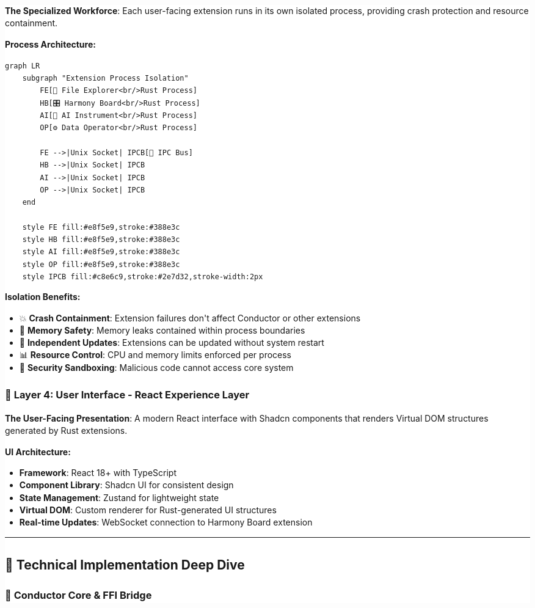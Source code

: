**The Specialized Workforce**: Each user-facing extension runs in its own isolated process, providing crash protection and resource containment.

**Process Architecture:**

```mermaid
graph LR
    subgraph "Extension Process Isolation"
        FE[📁 File Explorer<br/>Rust Process]
        HB[🎛️ Harmony Board<br/>Rust Process]
        AI[🤖 AI Instrument<br/>Rust Process]
        OP[⚙️ Data Operator<br/>Rust Process]

        FE -->|Unix Socket| IPCB[🔗 IPC Bus]
        HB -->|Unix Socket| IPCB
        AI -->|Unix Socket| IPCB
        OP -->|Unix Socket| IPCB
    end

    style FE fill:#e8f5e9,stroke:#388e3c
    style HB fill:#e8f5e9,stroke:#388e3c
    style AI fill:#e8f5e9,stroke:#388e3c
    style OP fill:#e8f5e9,stroke:#388e3c
    style IPCB fill:#c8e6c9,stroke:#2e7d32,stroke-width:2px

```

**Isolation Benefits:**

- 💥 **Crash Containment**: Extension failures don't affect Conductor or other extensions
- 💾 **Memory Safety**: Memory leaks contained within process boundaries
- 🔧 **Independent Updates**: Extensions can be updated without system restart
- 📊 **Resource Control**: CPU and memory limits enforced per process
- 🎯 **Security Sandboxing**: Malicious code cannot access core system

### 🎨 **Layer 4: User Interface** - React Experience Layer

**The User-Facing Presentation**: A modern React interface with Shadcn components that renders Virtual DOM structures generated by Rust extensions.

**UI Architecture:**

- **Framework**: React 18+ with TypeScript
- **Component Library**: Shadcn UI for consistent design
- **State Management**: Zustand for lightweight state
- **Virtual DOM**: Custom renderer for Rust-generated UI structures
- **Real-time Updates**: WebSocket connection to Harmony Board extension

---

## 🔧 Technical Implementation Deep Dive

### 🎩 **Conductor Core & FFI Bridge**
